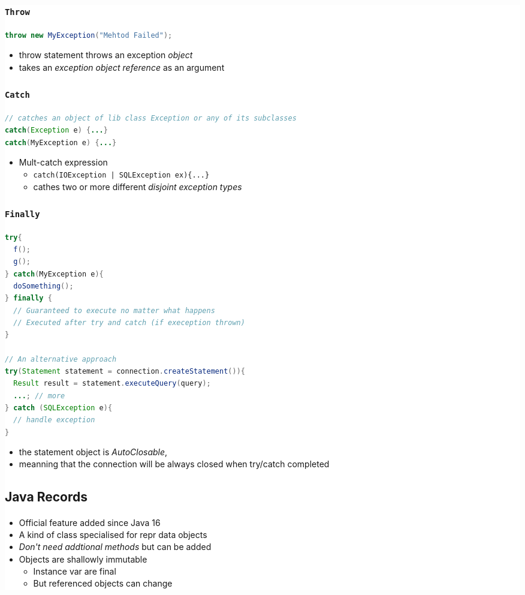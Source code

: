 ### `Throw`

```java
throw new MyException("Mehtod Failed");
```

- throw statement throws an exception *object*
- takes an *exception object reference* as an argument

### `Catch`

```java
// catches an object of lib class Exception or any of its subclasses
catch(Exception e) {...}
catch(MyException e) {...}
```

- Mult-catch expression
  - `catch(IOException | SQLException ex){...}`
  - cathes two or more different *disjoint exception types*

### `Finally`

```java
try{
  f();
  g();
} catch(MyException e){
  doSomething();
} finally {
  // Guaranteed to execute no matter what happens
  // Executed after try and catch (if exeception thrown)
}

// An alternative approach
try(Statement statement = connection.createStatement()){
  Result result = statement.executeQuery(query);
  ...; // more
} catch (SQLException e){
  // handle exception 
}
```

- the statement object is *AutoClosable*,
- meanning that the connection will be always closed when try/catch completed

## Java Records

- Official feature added since Java 16
- A kind of class specialised for repr data objects
- *Don't need addtional methods* but can be added
- Objects are shallowly immutable
  - Instance var are final
  - But referenced objects can change
